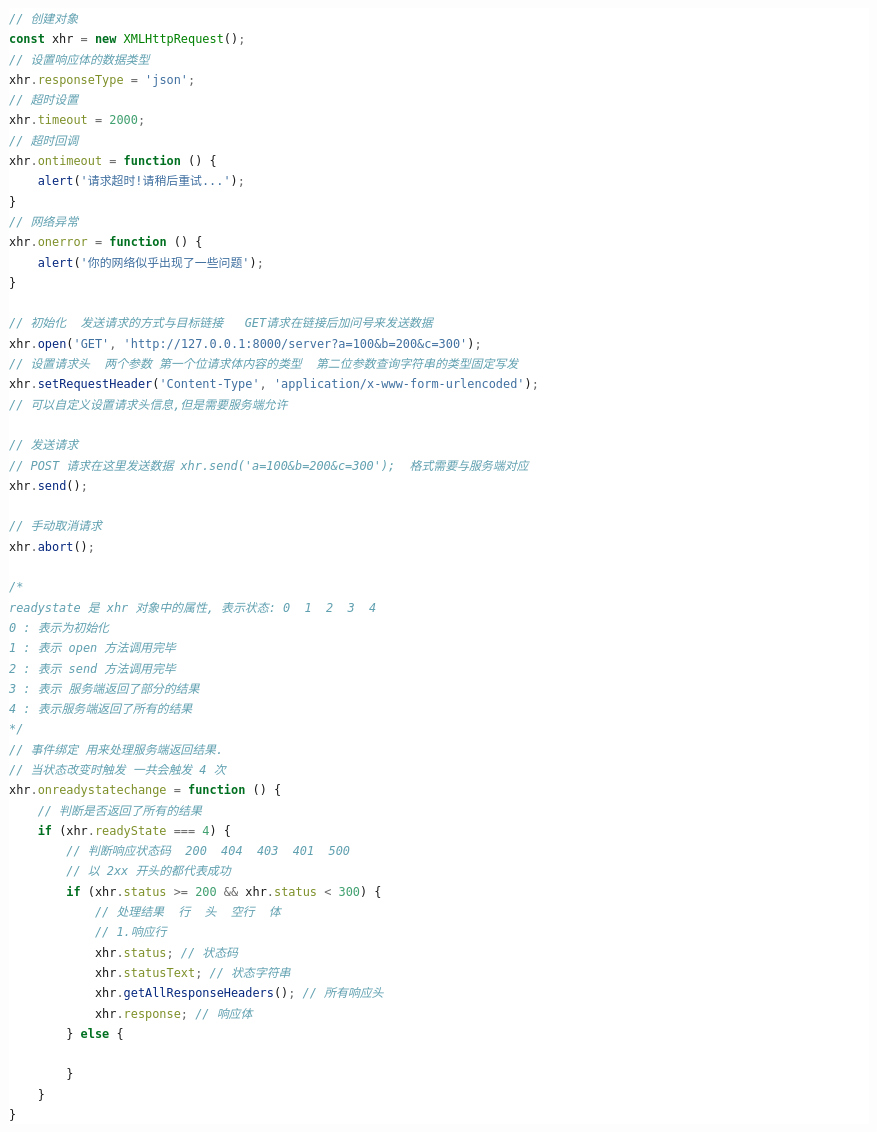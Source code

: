 ```js
// 创建对象
const xhr = new XMLHttpRequest();
// 设置响应体的数据类型
xhr.responseType = 'json';
// 超时设置
xhr.timeout = 2000;
// 超时回调
xhr.ontimeout = function () {
	alert('请求超时!请稍后重试...');
}
// 网络异常
xhr.onerror = function () {
	alert('你的网络似乎出现了一些问题');
}

// 初始化  发送请求的方式与目标链接   GET请求在链接后加问号来发送数据
xhr.open('GET', 'http://127.0.0.1:8000/server?a=100&b=200&c=300');
// 设置请求头  两个参数 第一个位请求体内容的类型  第二位参数查询字符串的类型固定写发
xhr.setRequestHeader('Content-Type', 'application/x-www-form-urlencoded');
// 可以自定义设置请求头信息,但是需要服务端允许

// 发送请求
// POST 请求在这里发送数据 xhr.send('a=100&b=200&c=300');  格式需要与服务端对应
xhr.send();

// 手动取消请求
xhr.abort();

/*
readystate 是 xhr 对象中的属性, 表示状态: 0  1  2  3  4
0 : 表示为初始化
1 : 表示 open 方法调用完毕
2 : 表示 send 方法调用完毕
3 : 表示 服务端返回了部分的结果
4 : 表示服务端返回了所有的结果
*/
// 事件绑定 用来处理服务端返回结果.
// 当状态改变时触发 一共会触发 4 次
xhr.onreadystatechange = function () {
	// 判断是否返回了所有的结果
	if (xhr.readyState === 4) {
		// 判断响应状态码  200  404  403  401  500
		// 以 2xx 开头的都代表成功
		if (xhr.status >= 200 && xhr.status < 300) {
			// 处理结果  行  头  空行  体
			// 1.响应行
			xhr.status; // 状态码
			xhr.statusText; // 状态字符串
			xhr.getAllResponseHeaders(); // 所有响应头
			xhr.response; // 响应体
		} else {

		}
	}
}
```
